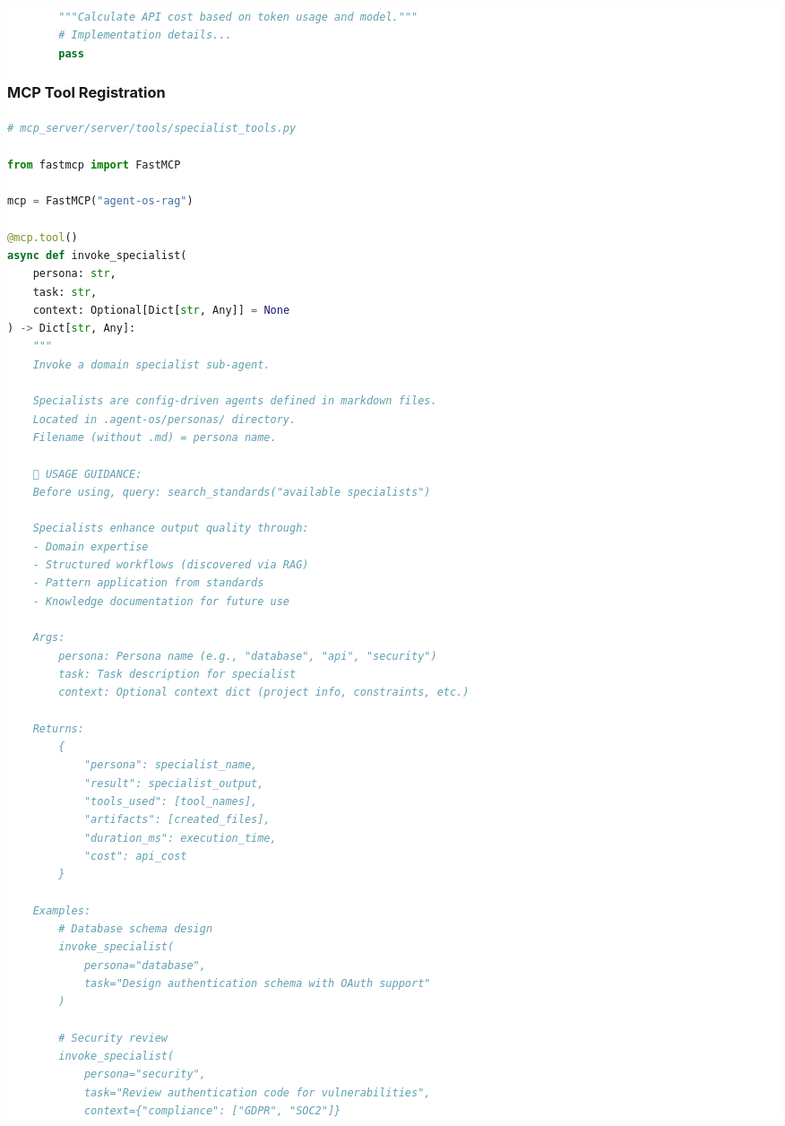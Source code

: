 ```python
        """Calculate API cost based on token usage and model."""
        # Implementation details...
        pass
```

### MCP Tool Registration

```python
# mcp_server/server/tools/specialist_tools.py

from fastmcp import FastMCP

mcp = FastMCP("agent-os-rag")

@mcp.tool()
async def invoke_specialist(
    persona: str,
    task: str,
    context: Optional[Dict[str, Any]] = None
) -> Dict[str, Any]:
    """
    Invoke a domain specialist sub-agent.
    
    Specialists are config-driven agents defined in markdown files.
    Located in .agent-os/personas/ directory.
    Filename (without .md) = persona name.
    
    📖 USAGE GUIDANCE:
    Before using, query: search_standards("available specialists")
    
    Specialists enhance output quality through:
    - Domain expertise
    - Structured workflows (discovered via RAG)
    - Pattern application from standards
    - Knowledge documentation for future use
    
    Args:
        persona: Persona name (e.g., "database", "api", "security")
        task: Task description for specialist
        context: Optional context dict (project info, constraints, etc.)
    
    Returns:
        {
            "persona": specialist_name,
            "result": specialist_output,
            "tools_used": [tool_names],
            "artifacts": [created_files],
            "duration_ms": execution_time,
            "cost": api_cost
        }
    
    Examples:
        # Database schema design
        invoke_specialist(
            persona="database",
            task="Design authentication schema with OAuth support"
        )
        
        # Security review
        invoke_specialist(
            persona="security",
            task="Review authentication code for vulnerabilities",
            context={"compliance": ["GDPR", "SOC2"]}
```